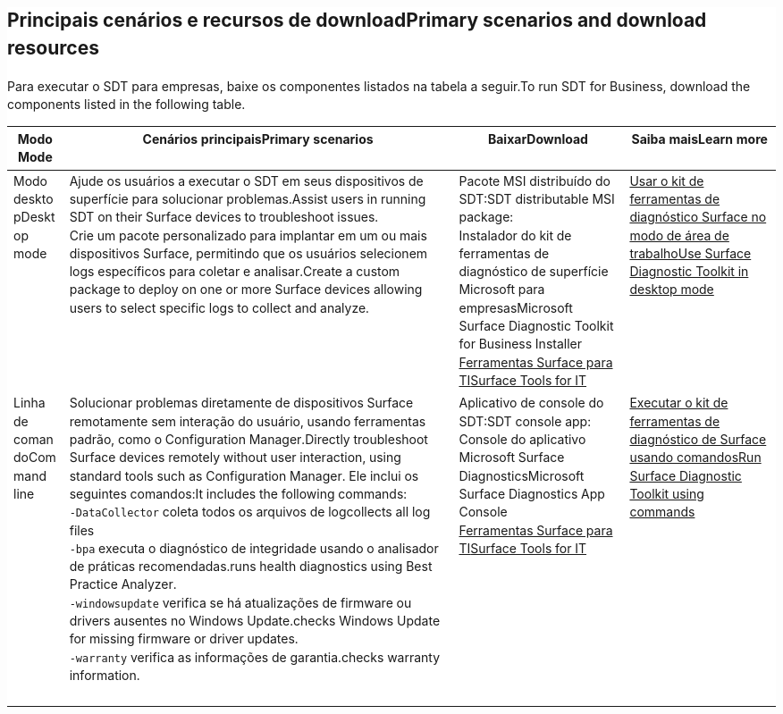 
## <span data-ttu-id="3d971-112">Principais cenários e recursos de download</span><span class="sxs-lookup"><span data-stu-id="3d971-112">Primary scenarios and download resources</span></span> 

<span data-ttu-id="3d971-113">Para executar o SDT para empresas, baixe os componentes listados na tabela a seguir.</span><span class="sxs-lookup"><span data-stu-id="3d971-113">To run SDT for Business, download the components listed in the following table.</span></span>


<span data-ttu-id="3d971-114">Modo</span><span class="sxs-lookup"><span data-stu-id="3d971-114">Mode</span></span> |  <span data-ttu-id="3d971-115">Cenários principais</span><span class="sxs-lookup"><span data-stu-id="3d971-115">Primary scenarios</span></span> | <span data-ttu-id="3d971-116">Baixar</span><span class="sxs-lookup"><span data-stu-id="3d971-116">Download</span></span> | <span data-ttu-id="3d971-117">Saiba mais</span><span class="sxs-lookup"><span data-stu-id="3d971-117">Learn more</span></span>
--- | --- | --- | ---
<span data-ttu-id="3d971-118">Modo desktop</span><span class="sxs-lookup"><span data-stu-id="3d971-118">Desktop mode</span></span> |  <span data-ttu-id="3d971-119">Ajude os usuários a executar o SDT em seus dispositivos de superfície para solucionar problemas.</span><span class="sxs-lookup"><span data-stu-id="3d971-119">Assist users in running SDT on their Surface devices to troubleshoot issues.</span></span><br><span data-ttu-id="3d971-120">Crie um pacote personalizado para implantar em um ou mais dispositivos Surface, permitindo que os usuários selecionem logs específicos para coletar e analisar.</span><span class="sxs-lookup"><span data-stu-id="3d971-120">Create a custom package to deploy on one or more Surface devices allowing users to select specific logs to collect and analyze.</span></span> | <span data-ttu-id="3d971-121">Pacote MSI distribuído do SDT:</span><span class="sxs-lookup"><span data-stu-id="3d971-121">SDT distributable MSI package:</span></span><br><span data-ttu-id="3d971-122">Instalador do kit de ferramentas de diagnóstico de superfície Microsoft para empresas</span><span class="sxs-lookup"><span data-stu-id="3d971-122">Microsoft Surface Diagnostic Toolkit for Business Installer</span></span><br>[<span data-ttu-id="3d971-123">Ferramentas Surface para TI</span><span class="sxs-lookup"><span data-stu-id="3d971-123">Surface Tools for IT</span></span>](https://www.microsoft.com/download/details.aspx?id=46703) | [<span data-ttu-id="3d971-124">Usar o kit de ferramentas de diagnóstico Surface no modo de área de trabalho</span><span class="sxs-lookup"><span data-stu-id="3d971-124">Use Surface Diagnostic Toolkit in desktop mode</span></span>](surface-diagnostic-toolkit-desktop-mode.md)
<span data-ttu-id="3d971-125">Linha de comando</span><span class="sxs-lookup"><span data-stu-id="3d971-125">Command line</span></span> |  <span data-ttu-id="3d971-126">Solucionar problemas diretamente de dispositivos Surface remotamente sem interação do usuário, usando ferramentas padrão, como o Configuration Manager.</span><span class="sxs-lookup"><span data-stu-id="3d971-126">Directly troubleshoot Surface devices remotely without user interaction, using standard tools such as Configuration Manager.</span></span> <span data-ttu-id="3d971-127">Ele inclui os seguintes comandos:</span><span class="sxs-lookup"><span data-stu-id="3d971-127">It includes the following commands:</span></span><br>`-DataCollector` <span data-ttu-id="3d971-128">coleta todos os arquivos de log</span><span class="sxs-lookup"><span data-stu-id="3d971-128">collects all log files</span></span><br>`-bpa` <span data-ttu-id="3d971-129">executa o diagnóstico de integridade usando o analisador de práticas recomendadas.</span><span class="sxs-lookup"><span data-stu-id="3d971-129">runs health diagnostics using Best Practice Analyzer.</span></span><br>`-windowsupdate` <span data-ttu-id="3d971-130">verifica se há atualizações de firmware ou drivers ausentes no Windows Update.</span><span class="sxs-lookup"><span data-stu-id="3d971-130">checks Windows Update for missing firmware or driver updates.</span></span><br>`-warranty` <span data-ttu-id="3d971-131">verifica as informações de garantia.</span><span class="sxs-lookup"><span data-stu-id="3d971-131">checks warranty information.</span></span> <br><br>| <span data-ttu-id="3d971-132">Aplicativo de console do SDT:</span><span class="sxs-lookup"><span data-stu-id="3d971-132">SDT console app:</span></span><br><span data-ttu-id="3d971-133">Console do aplicativo Microsoft Surface Diagnostics</span><span class="sxs-lookup"><span data-stu-id="3d971-133">Microsoft Surface Diagnostics App Console</span></span><br>[<span data-ttu-id="3d971-134">Ferramentas Surface para TI</span><span class="sxs-lookup"><span data-stu-id="3d971-134">Surface Tools for IT</span></span>](https://www.microsoft.com/download/details.aspx?id=46703) | [<span data-ttu-id="3d971-135">Executar o kit de ferramentas de diagnóstico de Surface usando comandos</span><span class="sxs-lookup"><span data-stu-id="3d971-135">Run Surface Diagnostic Toolkit using commands</span></span>](surface-diagnostic-toolkit-command-line.md)
